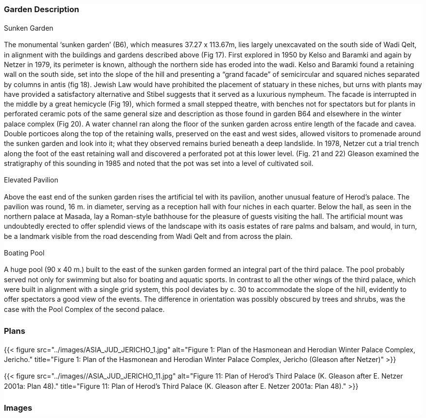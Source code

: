 ### Garden Description

Sunken Garden

The monumental ‘sunken garden’ (B6), which measures 37.27 x 113.67m, lies largely unexcavated on the south side of Wadi Qelt, in alignment with the buildings and gardens described above (Fig 17). First explored in 1950 by Kelso and Baramki and again by Netzer in 1979, its perimeter is known, although the northern side has eroded into the wadi. Kelso and Baramki found a retaining wall on the south side, set into the slope of the hill and presenting a “grand facade” of semicircular and squared niches separated by columns in antis (fig 18). Jewish Law would have prohibited the placement of statuary in these niches, but urns with plants may have provided a satisfactory alternative and Stibel suggests that it served as a luxurious nympheum. The facade is interrupted in the middle by a great hemicycle (Fig 19), which formed a small stepped theatre, with benches not for spectators but for plants in perforated ceramic pots of the same general size and description as those found in garden B64 and elsewhere in the winter palace complex (Fig 20).  A water channel ran along the floor of the sunken garden across entire length of the facade and cavea. Double porticoes along the top of the retaining walls, preserved on the east and west sides, allowed visitors to promenade around the sunken garden and look into it; what they observed remains buried beneath a deep landslide. In 1978, Netzer cut a trial trench along the foot of the east retaining wall and discovered a perforated pot at this lower level.  (Fig. 21 and 22) Gleason examined the stratigraphy of this sounding in 1985 and noted that the pot was set into a level of cultivated soil.

Elevated Pavilion

Above the east end of the sunken garden rises the artificial tel with its pavilion, another unusual feature of Herod’s palace.  The pavilion was round, 16 m. in diameter, serving as a reception hall with four niches in each quarter. Below the hall, as seen in the northern palace at Masada, lay a Roman-style bathhouse for the pleasure of guests visiting the hall.  The artificial mount was undoubtedly erected to offer splendid views of the landscape with its oasis estates of rare palms and balsam, and would, in turn, be a landmark visible from the road descending from Wadi Qelt and from across the plain.

Boating Pool

A huge pool (90 x 40 m.) built to the east of the sunken garden formed an integral part of the third palace.  The pool probably served not only for swimming but also for boating and aquatic sports.  In contrast to all the other wings of the third palace, which were built in alignment with a single grid system, this pool deviates by c. 30 to accommodate the slope of the hill, evidently to offer spectators a good view of the events.  The difference in orientation was possibly obscured by trees and shrubs, was the case with the Pool Complex of the second palace.



### Plans

{{< figure src="../images/ASIA_JUD_JERICHO_1.jpg" alt="Figure 1:  Plan of the Hasmonean and Herodian Winter Palace Complex, Jericho." title="Figure 1:  Plan of the Hasmonean and Herodian Winter Palace Complex, Jericho (Gleason after Netzer)" >}}

{{< figure src="../images//ASIA_JUD_JERICHO_11.jpg" alt="Figure 11: Plan of Herod’s Third Palace (K. Gleason after E. Netzer 2001a: Plan 48)." title="Figure 11: Plan of Herod’s Third Palace (K. Gleason after E. Netzer 2001a: Plan 48)." >}}



### Images
